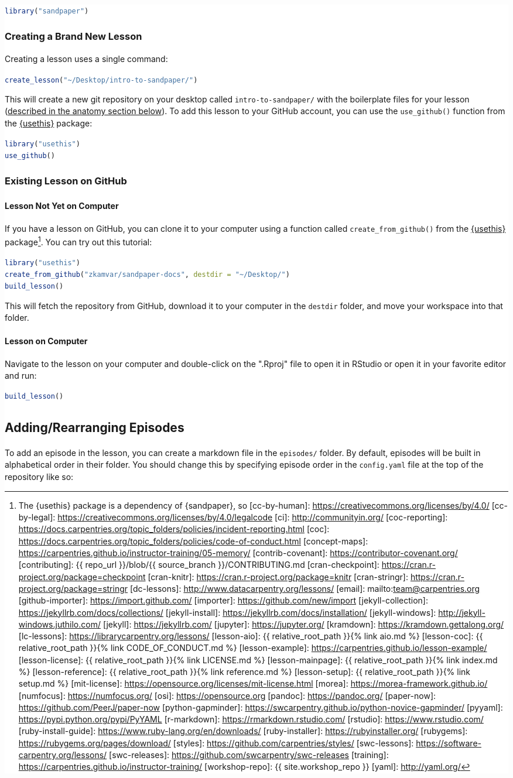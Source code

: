 ```r
library("sandpaper")
```


### Creating a Brand New Lesson

Creating a lesson uses a single command:

```r
create_lesson("~/Desktop/intro-to-sandpaper/")
```

This will create a new git repository on your desktop called `intro-to-sandpaper/`
with the boilerplate files for your lesson ([described in the anatomy section
below](#anatomy)). To add this lesson to your GitHub account, you can use the
`use_github()` function from the [{usethis}] package:

```r
library("usethis")
use_github()
```


### Existing Lesson on GitHub

#### Lesson Not Yet on Computer

If you have a lesson on GitHub, you can clone it to your computer using a
function called `create_from_github()` from the
[{usethis}] package[^usethis-dependency]. You
can try out this tutorial:

```r
library("usethis")
create_from_github("zkamvar/sandpaper-docs", destdir = "~/Desktop/")
build_lesson()
```

This will fetch the repository from GitHub, download it to your computer in
the `destdir` folder, and move your workspace into that folder.

#### Lesson on Computer

Navigate to the lesson on your computer and double-click on the ".Rproj" file
to open it in RStudio or open it in your favorite editor and run:

```r
build_lesson()
```


## Adding/Rearranging Episodes

To add an episode in the lesson, you can create a markdown file in the 
`episodes/` folder. By default, episodes will be built in alphabetical order in
their folder. You should change this by specifying episode order in the 
`config.yaml` file at the top of the repository like so:


[{sandpaper}]: https://carpentries.github.io/sandpaper/
[{pegboard}]: validator.html
[{usethis}]: https://r-lib.github.io/usethis/
[^usethis-dependency]: The {usethis} package is a dependency of {sandpaper}, so
[cc-by-human]: https://creativecommons.org/licenses/by/4.0/
[cc-by-legal]: https://creativecommons.org/licenses/by/4.0/legalcode
[ci]: http://communityin.org/
[coc-reporting]: https://docs.carpentries.org/topic_folders/policies/incident-reporting.html
[coc]: https://docs.carpentries.org/topic_folders/policies/code-of-conduct.html
[concept-maps]: https://carpentries.github.io/instructor-training/05-memory/
[contrib-covenant]: https://contributor-covenant.org/
[contributing]: {{ repo_url }}/blob/{{ source_branch }}/CONTRIBUTING.md
[cran-checkpoint]: https://cran.r-project.org/package=checkpoint
[cran-knitr]: https://cran.r-project.org/package=knitr
[cran-stringr]: https://cran.r-project.org/package=stringr
[dc-lessons]: http://www.datacarpentry.org/lessons/
[email]: mailto:team@carpentries.org
[github-importer]: https://import.github.com/
[importer]: https://github.com/new/import
[jekyll-collection]: https://jekyllrb.com/docs/collections/
[jekyll-install]: https://jekyllrb.com/docs/installation/
[jekyll-windows]: http://jekyll-windows.juthilo.com/
[jekyll]: https://jekyllrb.com/
[jupyter]: https://jupyter.org/
[kramdown]: https://kramdown.gettalong.org/
[lc-lessons]: https://librarycarpentry.org/lessons/
[lesson-aio]: {{ relative_root_path }}{% link aio.md %}
[lesson-coc]: {{ relative_root_path }}{% link CODE_OF_CONDUCT.md %}
[lesson-example]: https://carpentries.github.io/lesson-example/
[lesson-license]: {{ relative_root_path }}{% link LICENSE.md %}
[lesson-mainpage]: {{ relative_root_path }}{% link index.md %}
[lesson-reference]: {{ relative_root_path }}{% link reference.md %}
[lesson-setup]: {{ relative_root_path }}{% link setup.md %}
[mit-license]: https://opensource.org/licenses/mit-license.html
[morea]: https://morea-framework.github.io/
[numfocus]: https://numfocus.org/
[osi]: https://opensource.org
[pandoc]: https://pandoc.org/
[paper-now]: https://github.com/PeerJ/paper-now
[python-gapminder]: https://swcarpentry.github.io/python-novice-gapminder/
[pyyaml]: https://pypi.python.org/pypi/PyYAML
[r-markdown]: https://rmarkdown.rstudio.com/
[rstudio]: https://www.rstudio.com/
[ruby-install-guide]: https://www.ruby-lang.org/en/downloads/
[ruby-installer]: https://rubyinstaller.org/
[rubygems]: https://rubygems.org/pages/download/
[styles]: https://github.com/carpentries/styles/
[swc-lessons]: https://software-carpentry.org/lessons/
[swc-releases]: https://github.com/swcarpentry/swc-releases
[training]: https://carpentries.github.io/instructor-training/
[workshop-repo]: {{ site.workshop_repo }}
[yaml]: http://yaml.org/
